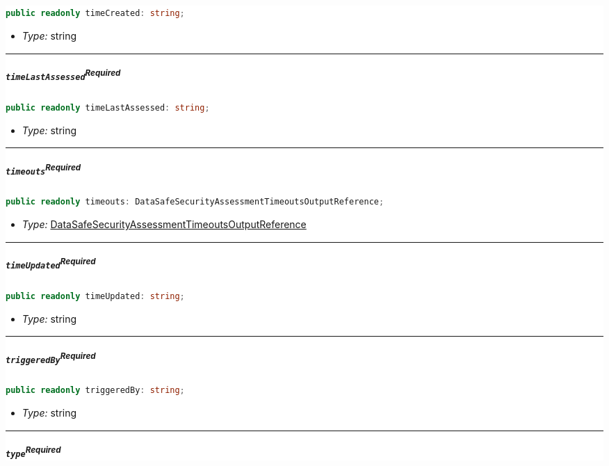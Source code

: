 ```typescript
public readonly timeCreated: string;
```

- *Type:* string

---

##### `timeLastAssessed`<sup>Required</sup> <a name="timeLastAssessed" id="rhizo-co-terraform-provider-oci.dataSafeSecurityAssessment.DataSafeSecurityAssessment.property.timeLastAssessed"></a>

```typescript
public readonly timeLastAssessed: string;
```

- *Type:* string

---

##### `timeouts`<sup>Required</sup> <a name="timeouts" id="rhizo-co-terraform-provider-oci.dataSafeSecurityAssessment.DataSafeSecurityAssessment.property.timeouts"></a>

```typescript
public readonly timeouts: DataSafeSecurityAssessmentTimeoutsOutputReference;
```

- *Type:* <a href="#rhizo-co-terraform-provider-oci.dataSafeSecurityAssessment.DataSafeSecurityAssessmentTimeoutsOutputReference">DataSafeSecurityAssessmentTimeoutsOutputReference</a>

---

##### `timeUpdated`<sup>Required</sup> <a name="timeUpdated" id="rhizo-co-terraform-provider-oci.dataSafeSecurityAssessment.DataSafeSecurityAssessment.property.timeUpdated"></a>

```typescript
public readonly timeUpdated: string;
```

- *Type:* string

---

##### `triggeredBy`<sup>Required</sup> <a name="triggeredBy" id="rhizo-co-terraform-provider-oci.dataSafeSecurityAssessment.DataSafeSecurityAssessment.property.triggeredBy"></a>

```typescript
public readonly triggeredBy: string;
```

- *Type:* string

---

##### `type`<sup>Required</sup> <a name="type" id="rhizo-co-terraform-provider-oci.dataSafeSecurityAssessment.DataSafeSecurityAssessment.property.type"></a>
